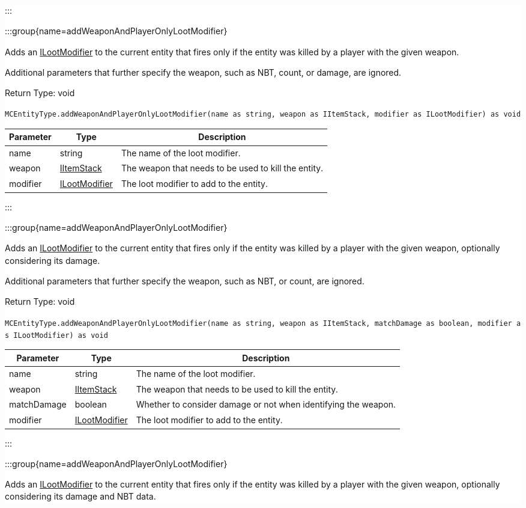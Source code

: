 
:::

:::group{name=addWeaponAndPlayerOnlyLootModifier}

Adds an [ILootModifier](/vanilla/api/loot/modifiers/ILootModifier) to the current entity that fires only if the entity was killed by a player with the given weapon.

 Additional parameters that further specify the weapon, such as NBT, count, or damage, are ignored.

Return Type: void

```zenscript
MCEntityType.addWeaponAndPlayerOnlyLootModifier(name as string, weapon as IItemStack, modifier as ILootModifier) as void
```

| Parameter | Type                                                       | Description                                          |
| --------- | ---------------------------------------------------------- | ---------------------------------------------------- |
| name      | string                                                     | The name of the loot modifier.                       |
| weapon    | [IItemStack](/vanilla/api/items/IItemStack)                | The weapon that needs to be used to kill the entity. |
| modifier  | [ILootModifier](/vanilla/api/loot/modifiers/ILootModifier) | The loot modifier to add to the entity.              |


:::

:::group{name=addWeaponAndPlayerOnlyLootModifier}

Adds an [ILootModifier](/vanilla/api/loot/modifiers/ILootModifier) to the current entity that fires only if the entity was killed by a player with the given weapon, optionally considering its damage.

 Additional parameters that further specify the weapon, such as NBT, or count, are ignored.

Return Type: void

```zenscript
MCEntityType.addWeaponAndPlayerOnlyLootModifier(name as string, weapon as IItemStack, matchDamage as boolean, modifier as ILootModifier) as void
```

| Parameter   | Type                                                       | Description                                                    |
| ----------- | ---------------------------------------------------------- | -------------------------------------------------------------- |
| name        | string                                                     | The name of the loot modifier.                                 |
| weapon      | [IItemStack](/vanilla/api/items/IItemStack)                | The weapon that needs to be used to kill the entity.           |
| matchDamage | boolean                                                    | Whether to consider damage or not when identifying the weapon. |
| modifier    | [ILootModifier](/vanilla/api/loot/modifiers/ILootModifier) | The loot modifier to add to the entity.                        |


:::

:::group{name=addWeaponAndPlayerOnlyLootModifier}

Adds an [ILootModifier](/vanilla/api/loot/modifiers/ILootModifier) to the current entity that fires only if the entity was killed by a player with the given weapon, optionally considering its damage and NBT data.
